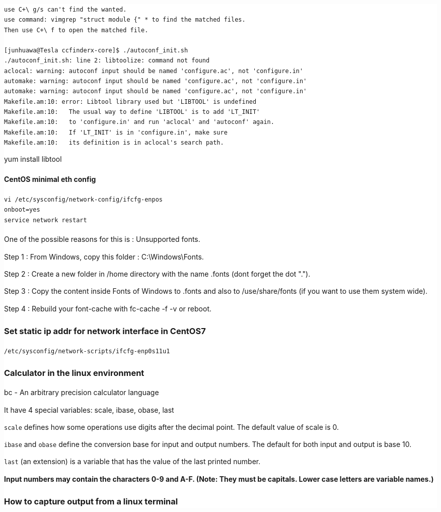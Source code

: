     use C+\ g/s can't find the wanted. 
    use command: vimgrep "struct module {" * to find the matched files.
    Then use C+\ f to open the matched file.

    [junhuawa@Tesla ccfinderx-core]$ ./autoconf_init.sh 
    ./autoconf_init.sh: line 2: libtoolize: command not found
    aclocal: warning: autoconf input should be named 'configure.ac', not 'configure.in'
    automake: warning: autoconf input should be named 'configure.ac', not 'configure.in'
    automake: warning: autoconf input should be named 'configure.ac', not 'configure.in'
    Makefile.am:10: error: Libtool library used but 'LIBTOOL' is undefined
    Makefile.am:10:   The usual way to define 'LIBTOOL' is to add 'LT_INIT'
    Makefile.am:10:   to 'configure.in' and run 'aclocal' and 'autoconf' again.
    Makefile.am:10:   If 'LT_INIT' is in 'configure.in', make sure
    Makefile.am:10:   its definition is in aclocal's search path.

yum install libtool

#### CentOS minimal eth config

    vi /etc/sysconfig/network-config/ifcfg-enpos
    onboot=yes
    service network restart

####
One of the possible reasons for this is : Unsupported fonts.

Step 1 : From Windows, copy this folder : C:\Windows\Fonts.

Step 2 : Create a new folder in /home directory with the name .fonts (dont forget the dot ".").

Step 3 : Copy the content inside Fonts of Windows to .fonts and also to /use/share/fonts (if you want to use them system wide).

Step 4 : Rebuild your font-cache with fc-cache -f -v or reboot.

### Set static ip addr for network interface in CentOS7

    /etc/sysconfig/network-scripts/ifcfg-enp0s11u1


### Calculator in the linux environment

bc - An arbitrary precision calculator language

It have 4 special variables: scale, ibase, obase, last

`scale` defines how some operations  use  digits  after  the  decimal point.   The  default  value of scale is 0. 

`ibase` and `obase` define the conversion base for input and output numbers.  The default for both input and output is base 10.

`last` (an extension) is a variable that has the value of the last printed number.

**Input numbers may contain the characters 0-9 and A-F. (Note: They must be capitals.  Lower case letters are variable names.)**

### How to capture output from a linux terminal
